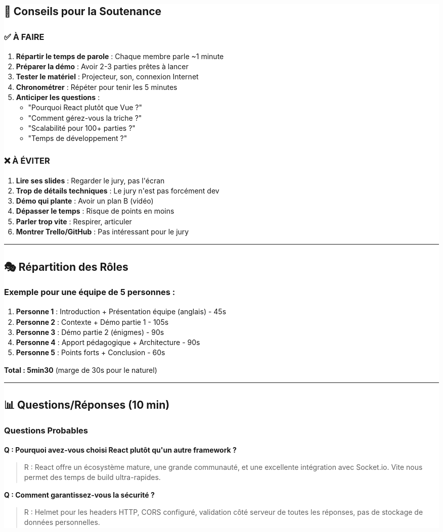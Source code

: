 ## 🎯 Conseils pour la Soutenance

### ✅ À FAIRE

1. **Répartir le temps de parole** : Chaque membre parle ~1 minute
2. **Préparer la démo** : Avoir 2-3 parties prêtes à lancer
3. **Tester le matériel** : Projecteur, son, connexion Internet
4. **Chronométrer** : Répéter pour tenir les 5 minutes
5. **Anticiper les questions** :
   - "Pourquoi React plutôt que Vue ?"
   - "Comment gérez-vous la triche ?"
   - "Scalabilité pour 100+ parties ?"
   - "Temps de développement ?"

### ❌ À ÉVITER

1. **Lire ses slides** : Regarder le jury, pas l'écran
2. **Trop de détails techniques** : Le jury n'est pas forcément dev
3. **Démo qui plante** : Avoir un plan B (vidéo)
4. **Dépasser le temps** : Risque de points en moins
5. **Parler trop vite** : Respirer, articuler
6. **Montrer Trello/GitHub** : Pas intéressant pour le jury

---

## 🎭 Répartition des Rôles

### Exemple pour une équipe de 5 personnes :

1. **Personne 1** : Introduction + Présentation équipe (anglais) - 45s
2. **Personne 2** : Contexte + Démo partie 1 - 105s
3. **Personne 3** : Démo partie 2 (énigmes) - 90s
4. **Personne 4** : Apport pédagogique + Architecture - 90s
5. **Personne 5** : Points forts + Conclusion - 60s

**Total : 5min30** (marge de 30s pour le naturel)

---

## 📊 Questions/Réponses (10 min)

### Questions Probables

**Q : Pourquoi avez-vous choisi React plutôt qu'un autre framework ?**
> R : React offre un écosystème mature, une grande communauté, et une excellente intégration avec Socket.io. Vite nous permet des temps de build ultra-rapides.

**Q : Comment garantissez-vous la sécurité ?**
> R : Helmet pour les headers HTTP, CORS configuré, validation côté serveur de toutes les réponses, pas de stockage de données personnelles.
